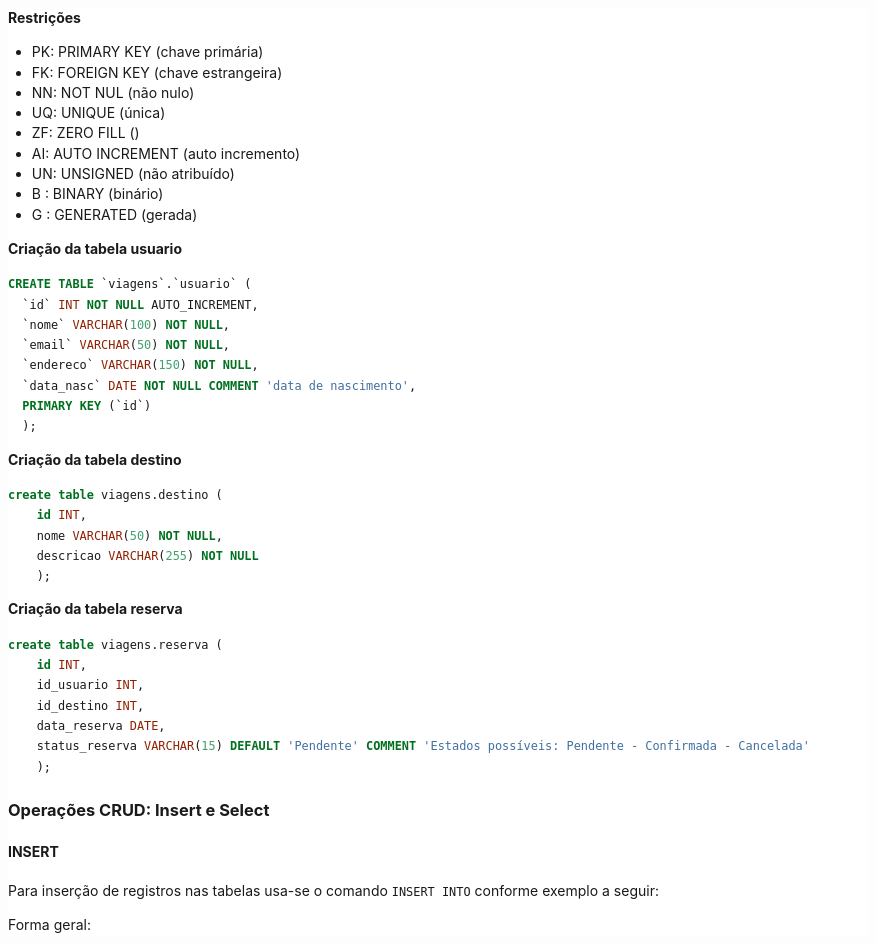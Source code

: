 **Restrições**

- PK: PRIMARY KEY (chave primária)
- FK: FOREIGN KEY (chave estrangeira)
- NN: NOT NUL (não nulo)
- UQ: UNIQUE (única)
- ZF: ZERO FILL ()
- AI: AUTO INCREMENT (auto incremento)
- UN: UNSIGNED (não atribuído)
- B : BINARY (binário)
- G : GENERATED (gerada)

**Criação da tabela usuario**

```sql
CREATE TABLE `viagens`.`usuario` (
  `id` INT NOT NULL AUTO_INCREMENT,
  `nome` VARCHAR(100) NOT NULL,
  `email` VARCHAR(50) NOT NULL,
  `endereco` VARCHAR(150) NOT NULL,
  `data_nasc` DATE NOT NULL COMMENT 'data de nascimento',
  PRIMARY KEY (`id`)
  );
```


**Criação da tabela destino**

```sql
create table viagens.destino (
	id INT,
    nome VARCHAR(50) NOT NULL,
    descricao VARCHAR(255) NOT NULL
    );
```

**Criação da tabela reserva**

```sql
create table viagens.reserva (
	id INT,
    id_usuario INT,
    id_destino INT,
    data_reserva DATE,
    status_reserva VARCHAR(15) DEFAULT 'Pendente' COMMENT 'Estados possíveis: Pendente - Confirmada - Cancelada'
    );
```

### Operações CRUD: Insert e Select


#### INSERT

Para inserção de registros nas tabelas usa-se o comando `INSERT INTO` conforme exemplo a seguir:

Forma geral:
